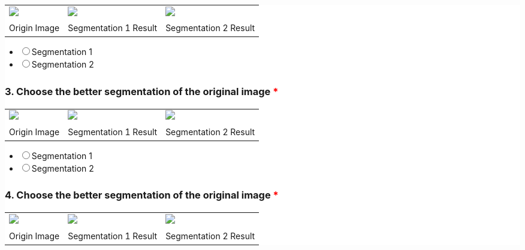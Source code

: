 <table>
  <tr>
    <td><img src="Images/102.png" width="100%"/></td>
    <td><img src="Pair/102_1.png" width="100%"/></td>
    <td><img src="Pair/102_2.png" width="100%"/></td>
  </tr>
  <tr>
    <td>Origin Image</td>
    <td>Segmentation 1 Result</td>
    <td>Segmentation 2 Result</td>
  </tr>
</table>

+ <input type="radio" name="entry.1980276258" value="1" id="group_1980276258_1" aria-label="1" required="">Segmentation 1
+ <input type="radio" name="entry.1980276258" value="2" id="group_1980276258_2" aria-label="2" required="">Segmentation 2


### 3. Choose the better segmentation of the original image <font color="red">*</font>

<table>
  <tr>
    <td><img src="Images/103.png" width="100%"/></td>
    <td><img src="Pair/103_1.png" width="100%"/></td>
    <td><img src="Pair/103_2.png" width="100%"/></td>
  </tr>
  <tr>
    <td>Origin Image</td>
    <td>Segmentation 1 Result</td>
    <td>Segmentation 2 Result</td>
  </tr>
</table>

+ <input type="radio" name="entry.1810955519" value="1" id="group_1810955519_1" aria-label="1" required="">Segmentation 1
+ <input type="radio" name="entry.1810955519" value="2" id="group_1810955519_2" aria-label="2" required="">Segmentation 2


### 4. Choose the better segmentation of the original image <font color="red">*</font>

<table>
  <tr>
    <td><img src="Images/104.png" width="100%"/></td>
    <td><img src="Pair/104_1.png" width="100%"/></td>
    <td><img src="Pair/104_2.png" width="100%"/></td>
  </tr>
  <tr>
    <td>Origin Image</td>
    <td>Segmentation 1 Result</td>
    <td>Segmentation 2 Result</td>
  </tr>
</table>
